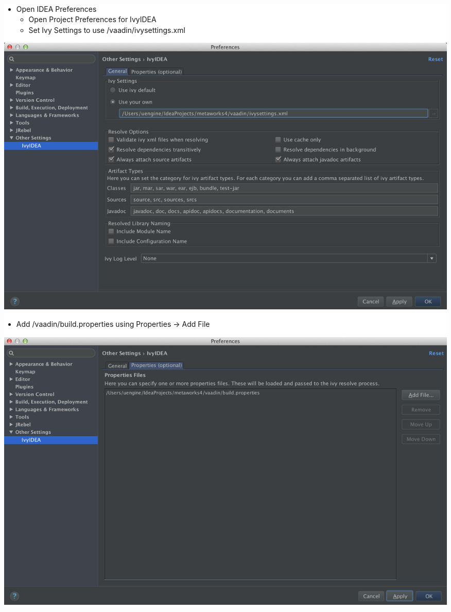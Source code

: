 - Open IDEA Preferences
  - Open Project Preferences for IvyIDEA
  - Set Ivy Settings to use <project path>/vaadin/ivysettings.xml

![ivyIDEA-setting](img/IvyIDEA-setting.png)

  - Add <project path>/vaadin/build.properties using Properties -> Add File

![ivyIDEA-setting](img/IvyIDEA-properties.png)
